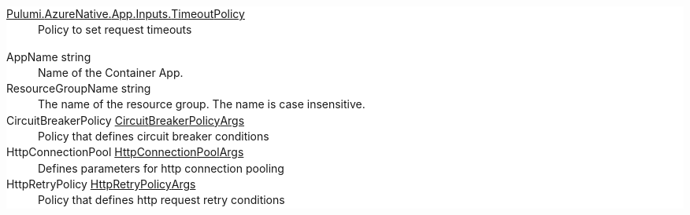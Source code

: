 </span>
        <span class="property-indicator"></span>
        <span class="property-type"><a href="#timeoutpolicy">Pulumi.<wbr>Azure<wbr>Native.<wbr>App.<wbr>Inputs.<wbr>Timeout<wbr>Policy</a></span>
    </dt>
    <dd>Policy to set request timeouts</dd></dl>
</pulumi-choosable>
</div>

<div>
<pulumi-choosable type="language" values="go">
<dl class="resources-properties"><dt class="property-required property-replacement"
            title="Required">
        <span id="appname_go">
<a data-swiftype-name="resource-property" data-swiftype-type="text" href="#appname_go" style="color: inherit; text-decoration: inherit;">App<wbr>Name</a>
</span>
        <span class="property-indicator"></span>
        <span class="property-type">string</span>
    </dt>
    <dd>Name of the Container App.</dd><dt class="property-required property-replacement"
            title="Required">
        <span id="resourcegroupname_go">
<a data-swiftype-name="resource-property" data-swiftype-type="text" href="#resourcegroupname_go" style="color: inherit; text-decoration: inherit;">Resource<wbr>Group<wbr>Name</a>
</span>
        <span class="property-indicator"></span>
        <span class="property-type">string</span>
    </dt>
    <dd>The name of the resource group. The name is case insensitive.</dd><dt class="property-optional"
            title="Optional">
        <span id="circuitbreakerpolicy_go">
<a data-swiftype-name="resource-property" data-swiftype-type="text" href="#circuitbreakerpolicy_go" style="color: inherit; text-decoration: inherit;">Circuit<wbr>Breaker<wbr>Policy</a>
</span>
        <span class="property-indicator"></span>
        <span class="property-type"><a href="#circuitbreakerpolicy">Circuit<wbr>Breaker<wbr>Policy<wbr>Args</a></span>
    </dt>
    <dd>Policy that defines circuit breaker conditions</dd><dt class="property-optional"
            title="Optional">
        <span id="httpconnectionpool_go">
<a data-swiftype-name="resource-property" data-swiftype-type="text" href="#httpconnectionpool_go" style="color: inherit; text-decoration: inherit;">Http<wbr>Connection<wbr>Pool</a>
</span>
        <span class="property-indicator"></span>
        <span class="property-type"><a href="#httpconnectionpool">Http<wbr>Connection<wbr>Pool<wbr>Args</a></span>
    </dt>
    <dd>Defines parameters for http connection pooling</dd><dt class="property-optional"
            title="Optional">
        <span id="httpretrypolicy_go">
<a data-swiftype-name="resource-property" data-swiftype-type="text" href="#httpretrypolicy_go" style="color: inherit; text-decoration: inherit;">Http<wbr>Retry<wbr>Policy</a>
</span>
        <span class="property-indicator"></span>
        <span class="property-type"><a href="#httpretrypolicy">Http<wbr>Retry<wbr>Policy<wbr>Args</a></span>
    </dt>
    <dd>Policy that defines http request retry conditions</dd><dt class="property-optional property-replacement"
            title="Optional">
        <span id="name_go">